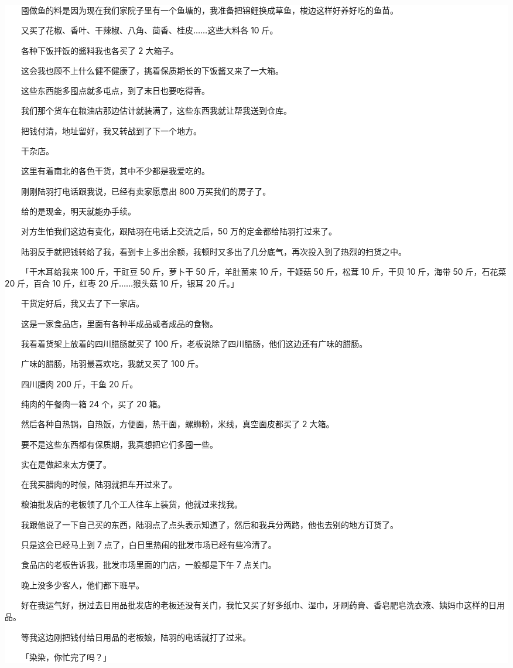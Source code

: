 &emsp;&emsp;囤做鱼的料是因为现在我们家院子里有一个鱼塘的，我准备把锦鲤换成草鱼，梭边这样好养好吃的鱼苗。  
  
&emsp;&emsp;又买了花椒、香叶、干辣椒、八角、茴香、桂皮……这些大料各 10 斤。  
  
&emsp;&emsp;各种下饭拌饭的酱料我也各买了 2 大箱子。  
  
&emsp;&emsp;这会我也顾不上什么健不健康了，挑着保质期长的下饭酱又来了一大箱。  
  
&emsp;&emsp;这些东西能多囤点就多屯点，到了末日也要吃得香。  
  
&emsp;&emsp;我们那个货车在粮油店那边估计就装满了，这些东西我就让帮我送到仓库。  
  
&emsp;&emsp;把钱付清，地址留好，我又转战到了下一个地方。  
  
&emsp;&emsp;干杂店。  
  
&emsp;&emsp;这里有着南北的各色干货，其中不少都是我爱吃的。  
  
&emsp;&emsp;刚刚陆羽打电话跟我说，已经有卖家愿意出 800 万买我们的房子了。  
  
&emsp;&emsp;给的是现金，明天就能办手续。  
  
&emsp;&emsp;对方生怕我们这边有变化，跟陆羽在电话上交流之后，50 万的定金都给陆羽打过来了。  
  
&emsp;&emsp;陆羽反手就把钱转给了我，看到卡上多出余额，我顿时又多出了几分底气，再次投入到了热烈的扫货之中。  
  
&emsp;&emsp;「干木耳给我来 100 斤，干豇豆 50 斤，萝卜干 50 斤，羊肚菌来 10 斤，干姬菇 50 斤，松茸 10 斤，干贝 10 斤，海带 50 斤，石花菜 20 斤，百合 10 斤，红枣 20 斤……猴头菇 10 斤，银耳 20 斤。」  
  
&emsp;&emsp;干货定好后，我又去了下一家店。  
  
&emsp;&emsp;这是一家食品店，里面有各种半成品或者成品的食物。  
  
&emsp;&emsp;我看着货架上放着的四川腊肠就买了 100 斤，老板说除了四川腊肠，他们这边还有广味的腊肠。  
  
&emsp;&emsp;广味的腊肠，陆羽最喜欢吃，我就又买了 100 斤。  
  
&emsp;&emsp;四川腊肉 200 斤，干鱼 20 斤。  
  
&emsp;&emsp;纯肉的午餐肉一箱 24 个，买了 20 箱。  
  
&emsp;&emsp;然后各种自热锅，自热饭，方便面，热干面，螺蛳粉，米线，真空面皮都买了 2 大箱。  
  
&emsp;&emsp;要不是这些东西都有保质期，我真想把它们多囤一些。  
  
&emsp;&emsp;实在是做起来太方便了。  
  
&emsp;&emsp;在我买腊肉的时候，陆羽就把车开过来了。  
  
&emsp;&emsp;粮油批发店的老板领了几个工人往车上装货，他就过来找我。  
  
&emsp;&emsp;我跟他说了一下自己买的东西，陆羽点了点头表示知道了，然后和我兵分两路，他也去别的地方订货了。  
  
&emsp;&emsp;只是这会已经马上到 7 点了，白日里热闹的批发市场已经有些冷清了。  
  
&emsp;&emsp;食品店的老板告诉我，批发市场里面的门店，一般都是下午 7 点关门。  
  
&emsp;&emsp;晚上没多少客人，他们都下班早。  
  
&emsp;&emsp;好在我运气好，拐过去日用品批发店的老板还没有关门，我忙又买了好多纸巾、湿巾，牙刷药膏、香皂肥皂洗衣液、姨妈巾这样的日用品。  
  
&emsp;&emsp;等我这边刚把钱付给日用品的老板娘，陆羽的电话就打了过来。  
  
&emsp;&emsp;「染染，你忙完了吗？」  
  